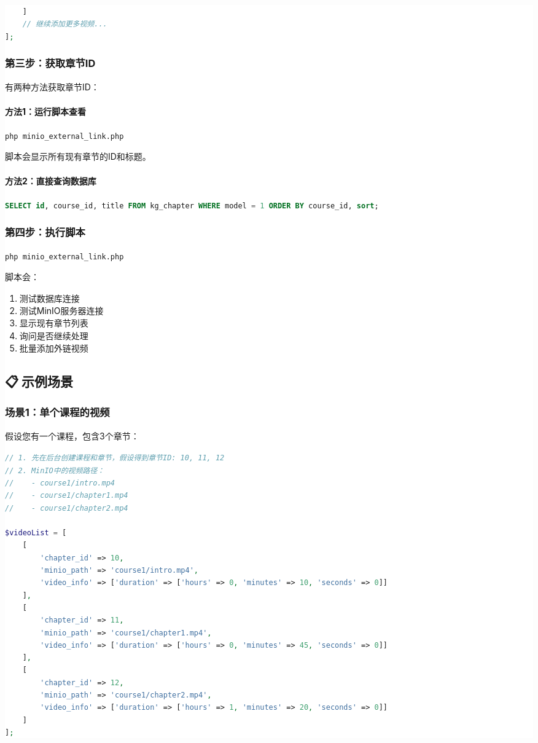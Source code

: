 ```php
    ]
    // 继续添加更多视频...
];
```

### 第三步：获取章节ID

有两种方法获取章节ID：

#### 方法1：运行脚本查看
```bash
php minio_external_link.php
```
脚本会显示所有现有章节的ID和标题。

#### 方法2：直接查询数据库
```sql
SELECT id, course_id, title FROM kg_chapter WHERE model = 1 ORDER BY course_id, sort;
```

### 第四步：执行脚本

```bash
php minio_external_link.php
```

脚本会：
1. 测试数据库连接
2. 测试MinIO服务器连接
3. 显示现有章节列表
4. 询问是否继续处理
5. 批量添加外链视频

## 📋 示例场景

### 场景1：单个课程的视频

假设您有一个课程，包含3个章节：

```php
// 1. 先在后台创建课程和章节，假设得到章节ID: 10, 11, 12
// 2. MinIO中的视频路径：
//    - course1/intro.mp4
//    - course1/chapter1.mp4  
//    - course1/chapter2.mp4

$videoList = [
    [
        'chapter_id' => 10,
        'minio_path' => 'course1/intro.mp4',
        'video_info' => ['duration' => ['hours' => 0, 'minutes' => 10, 'seconds' => 0]]
    ],
    [
        'chapter_id' => 11,
        'minio_path' => 'course1/chapter1.mp4',
        'video_info' => ['duration' => ['hours' => 0, 'minutes' => 45, 'seconds' => 0]]
    ],
    [
        'chapter_id' => 12,
        'minio_path' => 'course1/chapter2.mp4',
        'video_info' => ['duration' => ['hours' => 1, 'minutes' => 20, 'seconds' => 0]]
    ]
];
```
